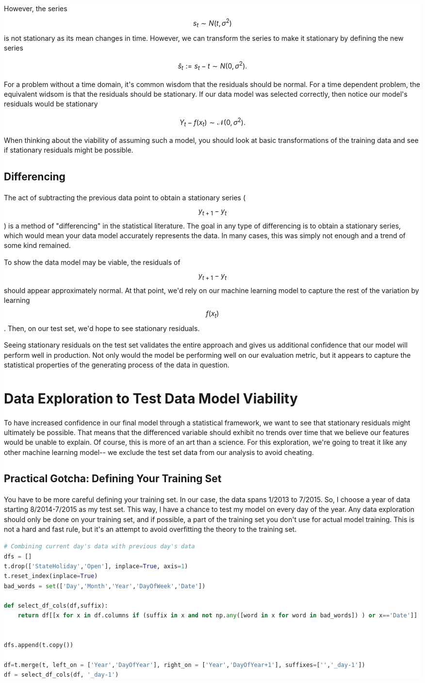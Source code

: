 However, the series 
$$s_t \sim N(t,\sigma^2)$$
is not stationary as its mean changes in time. However, we can transform the series to make it stationary by defining the new series

$$\hat s_t := s_t - t \sim N(0,\sigma^2).$$

For a problem without a time domain, it's common wisdom that the residuals should be normal. For a time dependent problem, the equivalent widsom is that the residuals should be stationary. If our data model was selected correctly, then notice our model's residuals would be stationary

$$Y_t - f(x_t) \sim \mathcal{N}(0,\sigma^2).$$

When thinking about the viability of assuming such a model, you should look at basic transformations of the training data and see if stationary residuals might be possible.

## Differencing 

The act of subtracting the previous data point to obtain a stationary series ($$y_{t+1}-y_{t}$$) is a method of "differencing" in the statistical literature. The goal in any type of differencing is to obtain a stationary series, which would mean your data model accurately represents the data. In many cases, this was simply not enough and a trend of some kind remained.

To show the data model may be viable, the residuals of $$y_{t+1}-y_{t}$$ should appear approximately normal. At that point, we'd rely on our machine learning model to capture the rest of the variation by learning $$f(x_t)$$. Then, on our test set, we'd hope to see stationary residuals. 

Seeing stationary residuals on the test set validates the entire approach and gives us additional confidence that our model will perform well in production. Not only would the model be performing well on our evaluation metric, but it appears to capture the statistical properties of the generating process of the data in question.

# Data Exploration to Test Data Model Viability

To have increased confidence in our final model through a statistical framework, we want to see that stationary residuals might ultimately be possible. That means that the differenced variable should exhibit no trends over time that we believe our features would be unable to explain. Of course, this is more of an art than a science. For this exploration, we're going to treat it like any other machine learning model-- we exclude the test set data from our analysis to avoid cheating.

## Practical Gotcha: Defining Your Training Set

You have to be more careful defining your training set. In our case, the data spans 1/2013 to 7/2015. So, I choose a year of data starting 8/2014-7/2015 as my test set. This way, I have a chance to test my model on every day of the year. Any data exploration should only be done on your training set, and if possible, a part of the training set you don't use for actual model training. This is not a hard and fast rule, but it's an attempt to avoid overfitting the theory to the training set.


```python
# Combining current day's data with previous day's data
dfs = []
t.drop(['StateHoliday','Open'], inplace=True, axis=1)
t.reset_index(inplace=True)
bad_words = set(['Day','Month','Year','DayOfWeek','Date'])

def select_df_cols(df,suffix):
    return df[[x for x in df.columns if (suffix in x and not np.any([word in x for word in bad_words]) ) or x=='Date']]


dfs.append(t.copy())

df=t.merge(t, left_on = ['Year','DayOfYear'], right_on = ['Year','DayOfYear+1'], suffixes=['','_day-1'])
df = select_df_cols(df, '_day-1')
```